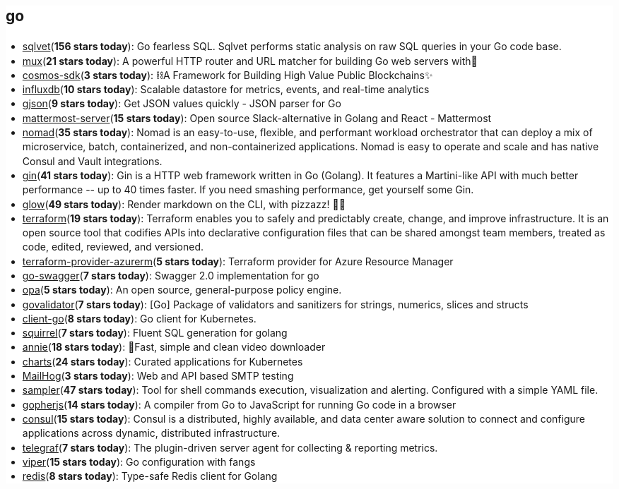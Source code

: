 ## go
* [sqlvet](https://github.com/houqp/sqlvet)(**156 stars today**): Go fearless SQL. Sqlvet performs static analysis on raw SQL queries in your Go code base.
* [mux](https://github.com/gorilla/mux)(**21 stars today**): A powerful HTTP router and URL matcher for building Go web servers with🦍
* [cosmos-sdk](https://github.com/cosmos/cosmos-sdk)(**3 stars today**): ⛓A Framework for Building High Value Public Blockchains✨
* [influxdb](https://github.com/influxdata/influxdb)(**10 stars today**): Scalable datastore for metrics, events, and real-time analytics
* [gjson](https://github.com/tidwall/gjson)(**9 stars today**): Get JSON values quickly - JSON parser for Go
* [mattermost-server](https://github.com/mattermost/mattermost-server)(**15 stars today**): Open source Slack-alternative in Golang and React - Mattermost
* [nomad](https://github.com/hashicorp/nomad)(**35 stars today**): Nomad is an easy-to-use, flexible, and performant workload orchestrator that can deploy a mix of microservice, batch, containerized, and non-containerized applications. Nomad is easy to operate and scale and has native Consul and Vault integrations.
* [gin](https://github.com/gin-gonic/gin)(**41 stars today**): Gin is a HTTP web framework written in Go (Golang). It features a Martini-like API with much better performance -- up to 40 times faster. If you need smashing performance, get yourself some Gin.
* [glow](https://github.com/charmbracelet/glow)(**49 stars today**): Render markdown on the CLI, with pizzazz! 💅🏻
* [terraform](https://github.com/hashicorp/terraform)(**19 stars today**): Terraform enables you to safely and predictably create, change, and improve infrastructure. It is an open source tool that codifies APIs into declarative configuration files that can be shared amongst team members, treated as code, edited, reviewed, and versioned.
* [terraform-provider-azurerm](https://github.com/terraform-providers/terraform-provider-azurerm)(**5 stars today**): Terraform provider for Azure Resource Manager
* [go-swagger](https://github.com/go-swagger/go-swagger)(**7 stars today**): Swagger 2.0 implementation for go
* [opa](https://github.com/open-policy-agent/opa)(**5 stars today**): An open source, general-purpose policy engine.
* [govalidator](https://github.com/asaskevich/govalidator)(**7 stars today**): [Go] Package of validators and sanitizers for strings, numerics, slices and structs
* [client-go](https://github.com/kubernetes/client-go)(**8 stars today**): Go client for Kubernetes.
* [squirrel](https://github.com/Masterminds/squirrel)(**7 stars today**): Fluent SQL generation for golang
* [annie](https://github.com/iawia002/annie)(**18 stars today**): 👾Fast, simple and clean video downloader
* [charts](https://github.com/helm/charts)(**24 stars today**): Curated applications for Kubernetes
* [MailHog](https://github.com/mailhog/MailHog)(**3 stars today**): Web and API based SMTP testing
* [sampler](https://github.com/sqshq/sampler)(**47 stars today**): Tool for shell commands execution, visualization and alerting. Configured with a simple YAML file.
* [gopherjs](https://github.com/gopherjs/gopherjs)(**14 stars today**): A compiler from Go to JavaScript for running Go code in a browser
* [consul](https://github.com/hashicorp/consul)(**15 stars today**): Consul is a distributed, highly available, and data center aware solution to connect and configure applications across dynamic, distributed infrastructure.
* [telegraf](https://github.com/influxdata/telegraf)(**7 stars today**): The plugin-driven server agent for collecting & reporting metrics.
* [viper](https://github.com/spf13/viper)(**15 stars today**): Go configuration with fangs
* [redis](https://github.com/go-redis/redis)(**8 stars today**): Type-safe Redis client for Golang
